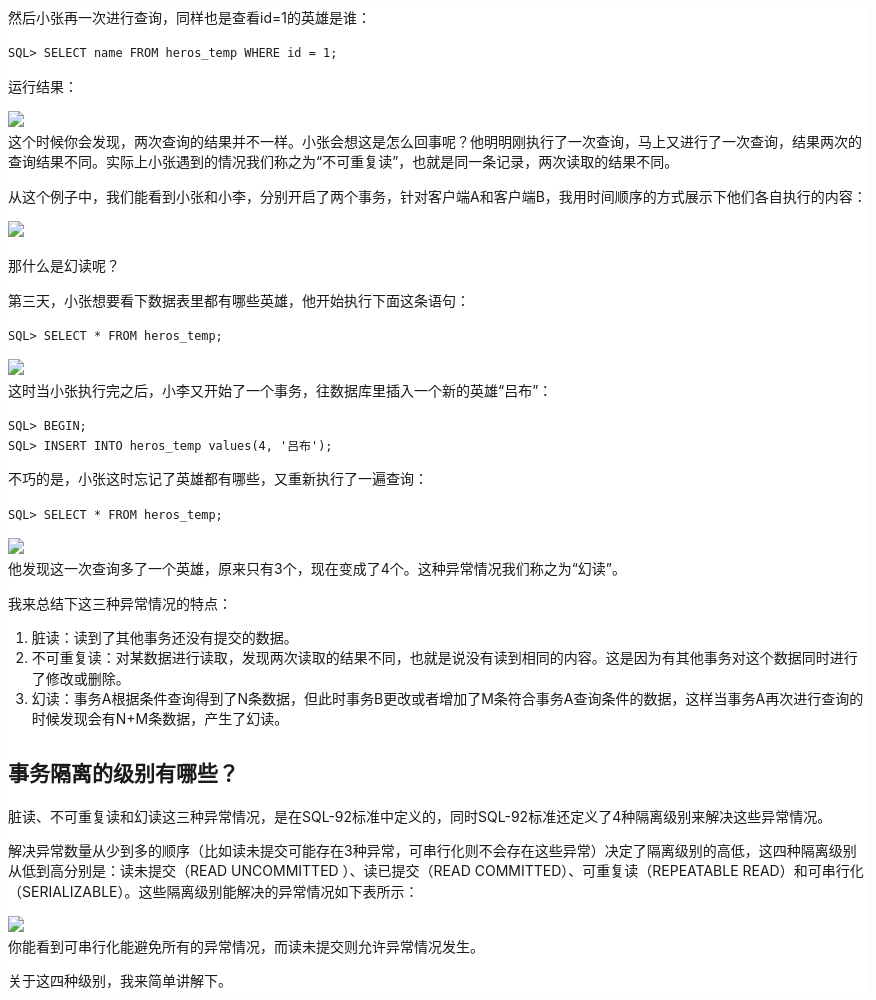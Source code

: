 然后小张再一次进行查询，同样也是查看id=1的英雄是谁：

```
SQL> SELECT name FROM heros_temp WHERE id = 1;
```

运行结果：

![](https://static001.geekbang.org/resource/image/e3/74/e3f6e70119376869f9a39d739c842674.png?wh=131%2A91)  
这个时候你会发现，两次查询的结果并不一样。小张会想这是怎么回事呢？他明明刚执行了一次查询，马上又进行了一次查询，结果两次的查询结果不同。实际上小张遇到的情况我们称之为“不可重复读”，也就是同一条记录，两次读取的结果不同。

从这个例子中，我们能看到小张和小李，分别开启了两个事务，针对客户端A和客户端B，我用时间顺序的方式展示下他们各自执行的内容：

![](https://static001.geekbang.org/resource/image/c3/b8/c3361eaa98016638fc47af65ce12edb8.png?wh=1754%2A838)

那什么是幻读呢？

第三天，小张想要看下数据表里都有哪些英雄，他开始执行下面这条语句：

```
SQL> SELECT * FROM heros_temp;
```

![](https://static001.geekbang.org/resource/image/21/41/213f1601abb1629689d6d8477bd16641.png?wh=404%2A173)  
这时当小张执行完之后，小李又开始了一个事务，往数据库里插入一个新的英雄“吕布”：

```
SQL> BEGIN;
SQL> INSERT INTO heros_temp values(4, '吕布');
```

不巧的是，小张这时忘记了英雄都有哪些，又重新执行了一遍查询：

```
SQL> SELECT * FROM heros_temp;
```

![](https://static001.geekbang.org/resource/image/13/ab/134a542eae8b47b9c5da5b74aa96d3ab.png?wh=403%2A209)  
他发现这一次查询多了一个英雄，原来只有3个，现在变成了4个。这种异常情况我们称之为“幻读”。

我来总结下这三种异常情况的特点：

1. 脏读：读到了其他事务还没有提交的数据。
2. 不可重复读：对某数据进行读取，发现两次读取的结果不同，也就是说没有读到相同的内容。这是因为有其他事务对这个数据同时进行了修改或删除。
3. 幻读：事务A根据条件查询得到了N条数据，但此时事务B更改或者增加了M条符合事务A查询条件的数据，这样当事务A再次进行查询的时候发现会有N+M条数据，产生了幻读。

## 事务隔离的级别有哪些？

脏读、不可重复读和幻读这三种异常情况，是在SQL-92标准中定义的，同时SQL-92标准还定义了4种隔离级别来解决这些异常情况。

解决异常数量从少到多的顺序（比如读未提交可能存在3种异常，可串行化则不会存在这些异常）决定了隔离级别的高低，这四种隔离级别从低到高分别是：读未提交（READ UNCOMMITTED ）、读已提交（READ COMMITTED）、可重复读（REPEATABLE READ）和可串行化（SERIALIZABLE）。这些隔离级别能解决的异常情况如下表所示：

![](https://static001.geekbang.org/resource/image/b0/95/b07103c5f5486aec5e2daf1dacfd6f95.png?wh=793%2A209)  
你能看到可串行化能避免所有的异常情况，而读未提交则允许异常情况发生。

关于这四种级别，我来简单讲解下。
